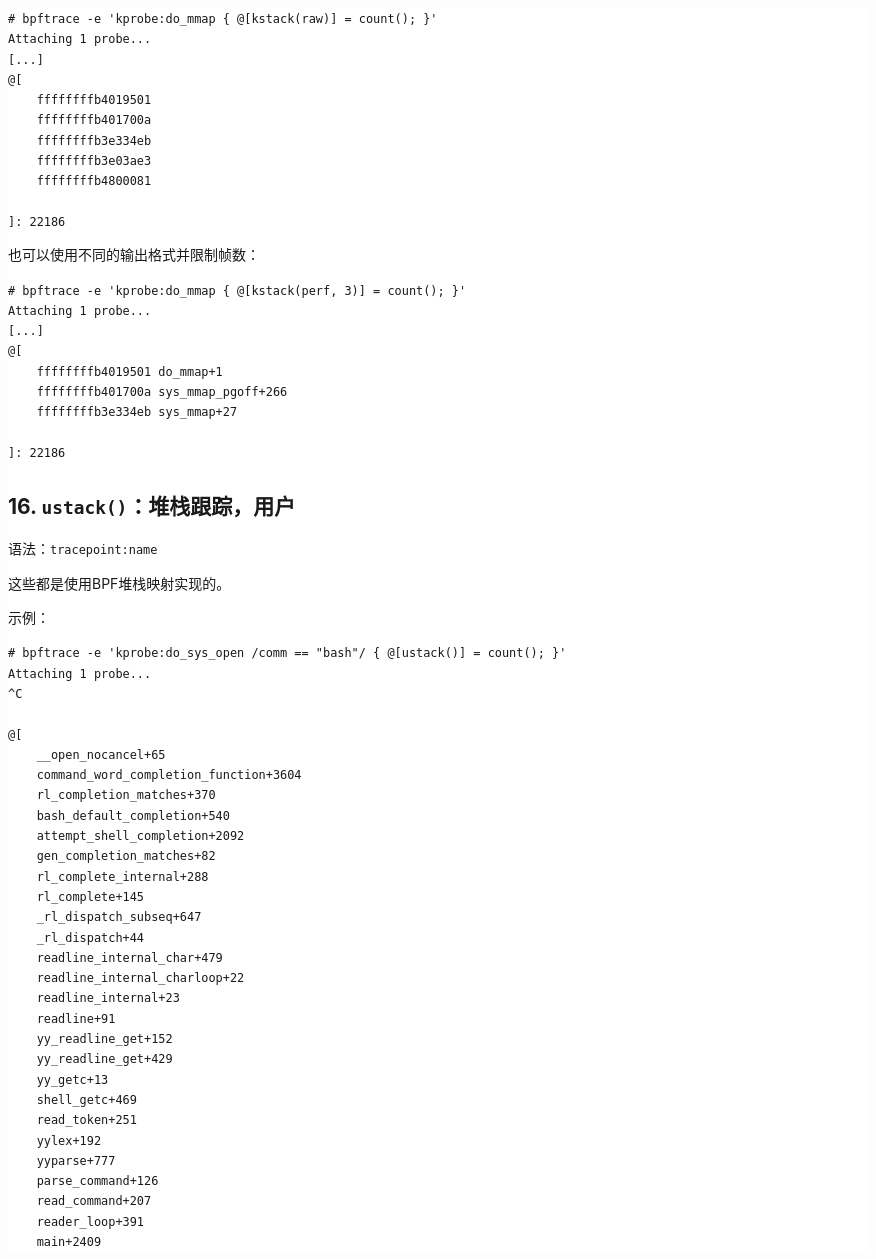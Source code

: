 ```
# bpftrace -e 'kprobe:do_mmap { @[kstack(raw)] = count(); }'
Attaching 1 probe...
[...]
@[
	ffffffffb4019501
	ffffffffb401700a
	ffffffffb3e334eb
	ffffffffb3e03ae3
	ffffffffb4800081

]: 22186
```

也可以使用不同的输出格式并限制帧数：

```
# bpftrace -e 'kprobe:do_mmap { @[kstack(perf, 3)] = count(); }'
Attaching 1 probe...
[...]
@[
	ffffffffb4019501 do_mmap+1
	ffffffffb401700a sys_mmap_pgoff+266
	ffffffffb3e334eb sys_mmap+27

]: 22186
```

## 16. `ustack()`：堆栈跟踪，用户

语法：`tracepoint:name`

这些都是使用BPF堆栈映射实现的。

示例：

```
# bpftrace -e 'kprobe:do_sys_open /comm == "bash"/ { @[ustack()] = count(); }'
Attaching 1 probe...
^C

@[
    __open_nocancel+65
    command_word_completion_function+3604
    rl_completion_matches+370
    bash_default_completion+540
    attempt_shell_completion+2092
    gen_completion_matches+82
    rl_complete_internal+288
    rl_complete+145
    _rl_dispatch_subseq+647
    _rl_dispatch+44
    readline_internal_char+479
    readline_internal_charloop+22
    readline_internal+23
    readline+91
    yy_readline_get+152
    yy_readline_get+429
    yy_getc+13
    shell_getc+469
    read_token+251
    yylex+192
    yyparse+777
    parse_command+126
    read_command+207
    reader_loop+391
    main+2409
```